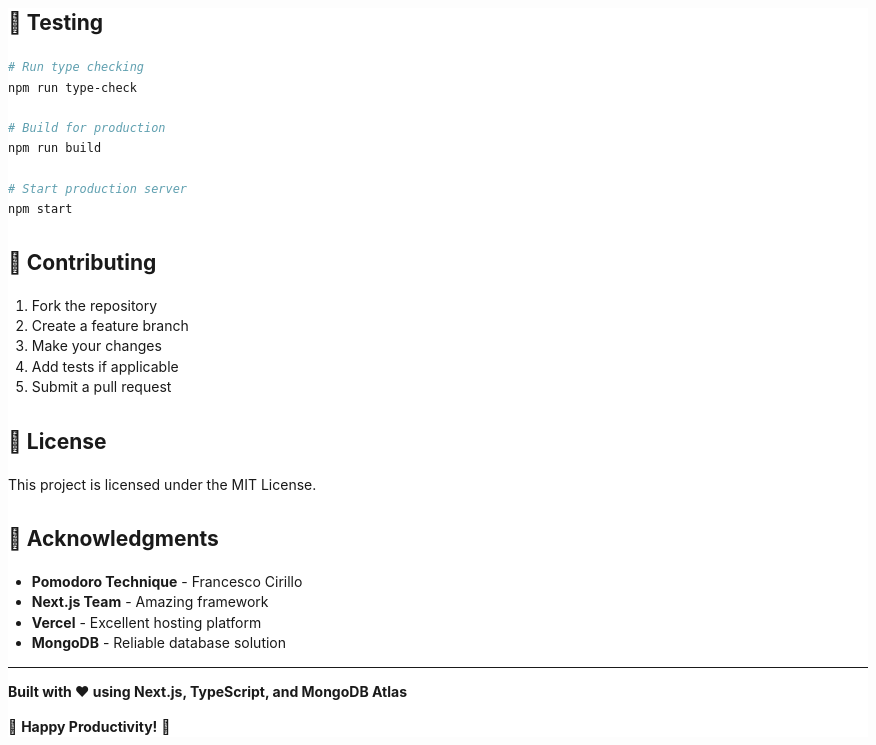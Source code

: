 ## 🧪 Testing

```bash
# Run type checking
npm run type-check

# Build for production
npm run build

# Start production server
npm start
```

## 🤝 Contributing

1. Fork the repository
2. Create a feature branch
3. Make your changes
4. Add tests if applicable
5. Submit a pull request

## 📄 License

This project is licensed under the MIT License.

## 🙏 Acknowledgments

- **Pomodoro Technique** - Francesco Cirillo
- **Next.js Team** - Amazing framework
- **Vercel** - Excellent hosting platform
- **MongoDB** - Reliable database solution

---

**Built with ❤️ using Next.js, TypeScript, and MongoDB Atlas**

🍅 **Happy Productivity!** 🍅
